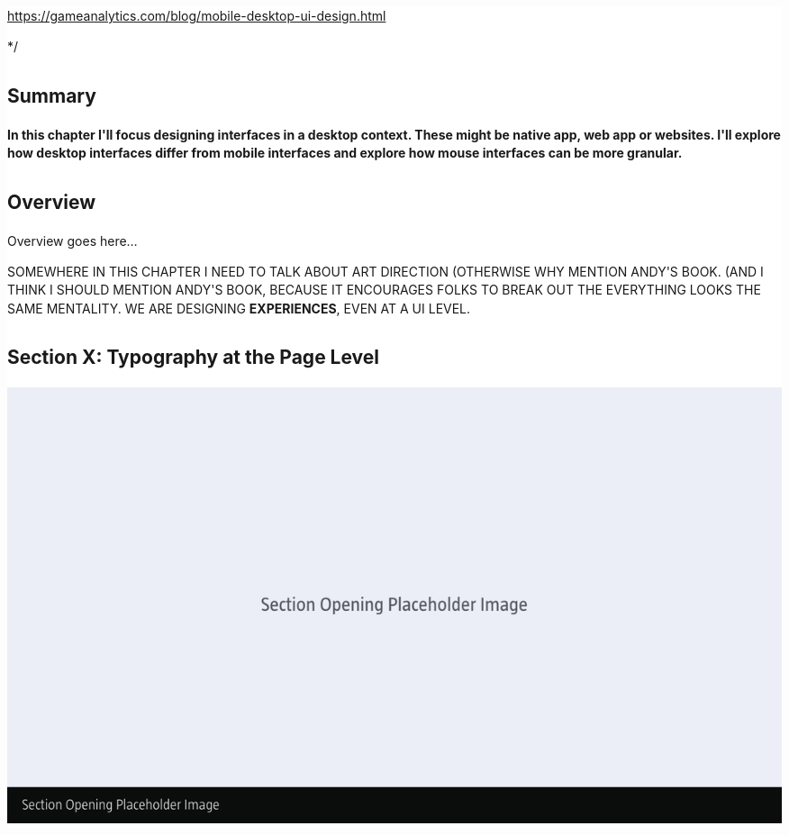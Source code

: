 https://gameanalytics.com/blog/mobile-desktop-ui-design.html

*/



Summary
-------

**In this chapter I'll focus designing interfaces in a desktop context. These might be native app, web app or websites. I'll explore how desktop interfaces differ from mobile interfaces and explore how mouse interfaces can be more granular.**



Overview
--------

Overview goes here…

SOMEWHERE IN THIS CHAPTER I NEED TO TALK ABOUT ART DIRECTION (OTHERWISE WHY MENTION ANDY'S BOOK. (AND I THINK I SHOULD MENTION ANDY'S BOOK, BECAUSE IT ENCOURAGES FOLKS TO BREAK OUT THE EVERYTHING LOOKS THE SAME MENTALITY. WE ARE DESIGNING **EXPERIENCES**, EVEN AT A UI LEVEL.





Section X: Typography at the Page Level
---------------------------------------

![Placeholder Image](images/section-opening-placeholder-image.png)
